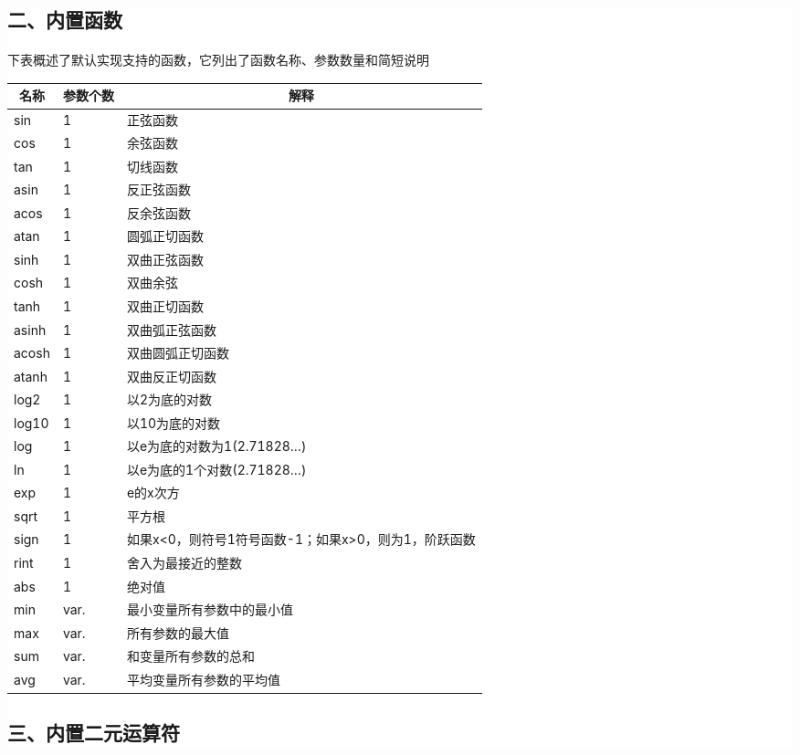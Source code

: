 ## 二、内置函数

下表概述了默认实现支持的函数，它列出了函数名称、参数数量和简短说明

| 名称 | 参数个数 | 解释 |
| --- | --- | --- |
| sin | 1 | 正弦函数 |
| cos | 1 | 余弦函数 |
| tan | 1 | 切线函数 |
| asin | 1 | 反正弦函数 |
| acos | 1 | 反余弦函数 |
| atan | 1 | 圆弧正切函数 |
| sinh | 1 | 双曲正弦函数 |
| cosh | 1 | 双曲余弦 |
| tanh | 1 | 双曲正切函数 |
| asinh | 1 | 双曲弧正弦函数 |
| acosh | 1 | 双曲圆弧正切函数 |
| atanh | 1 | 双曲反正切函数 |
| log2 | 1 | 以2为底的对数 |
| log10 | 1 | 以10为底的对数 |
| log | 1 | 以e为底的对数为1(2.71828…) |
| ln | 1 | 以e为底的1个对数(2.71828…) |
| exp | 1 | e的x次方 |
| sqrt | 1 | 平方根 |
| sign | 1 | 如果x<0，则符号1符号函数-1；如果x>0，则为1，阶跃函数 |
| rint | 1 | 舍入为最接近的整数 |
| abs | 1 | 绝对值 |
| min | var. | 最小变量所有参数中的最小值 |
| max | var. | 所有参数的最大值 |
| sum | var. | 和变量所有参数的总和 |
| avg | var. | 平均变量所有参数的平均值 |

## 三、内置二元运算符
